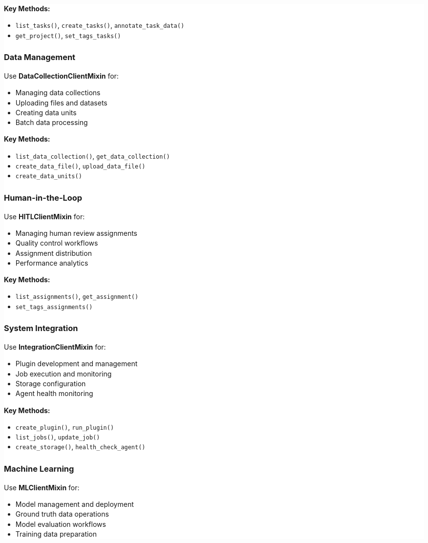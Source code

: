 **Key Methods:**

- `list_tasks()`, `create_tasks()`, `annotate_task_data()`
- `get_project()`, `set_tags_tasks()`

### Data Management

Use **DataCollectionClientMixin** for:

- Managing data collections
- Uploading files and datasets
- Creating data units
- Batch data processing

**Key Methods:**

- `list_data_collection()`, `get_data_collection()`
- `create_data_file()`, `upload_data_file()`
- `create_data_units()`

### Human-in-the-Loop

Use **HITLClientMixin** for:

- Managing human review assignments
- Quality control workflows
- Assignment distribution
- Performance analytics

**Key Methods:**

- `list_assignments()`, `get_assignment()`
- `set_tags_assignments()`

### System Integration

Use **IntegrationClientMixin** for:

- Plugin development and management
- Job execution and monitoring
- Storage configuration
- Agent health monitoring

**Key Methods:**

- `create_plugin()`, `run_plugin()`
- `list_jobs()`, `update_job()`
- `create_storage()`, `health_check_agent()`

### Machine Learning

Use **MLClientMixin** for:

- Model management and deployment
- Ground truth data operations
- Model evaluation workflows
- Training data preparation
